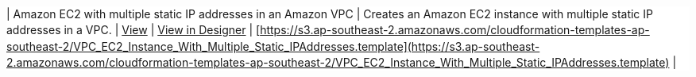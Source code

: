 | Amazon EC2 with multiple static IP addresses in an Amazon VPC              | Creates an Amazon EC2 instance with multiple static IP addresses in a VPC\.                                 | [View](https://s3.ap-southeast-2.amazonaws.com/cloudformation-templates-ap-southeast-2/VPC_EC2_Instance_With_Multiple_Static_IPAddresses.template)  | [View in Designer](https://console.aws.amazon.com/cloudformation/designer/home?region=ap-southeast-2&templateURL=https://s3.ap-southeast-2.amazonaws.com/cloudformation-templates-ap-southeast-2/VPC_EC2_Instance_With_Multiple_Static_IPAddresses.template)  | [https://s3.ap-southeast-2.amazonaws.com/cloudformation-templates-ap-southeast-2/VPC_EC2_Instance_With_Multiple_Static_IPAddresses.template](https://s3.ap-southeast-2.amazonaws.com/cloudformation-templates-ap-southeast-2/VPC_EC2_Instance_With_Multiple_Static_IPAddresses.template)                                                                                                                                                                                                                                                                                 |
